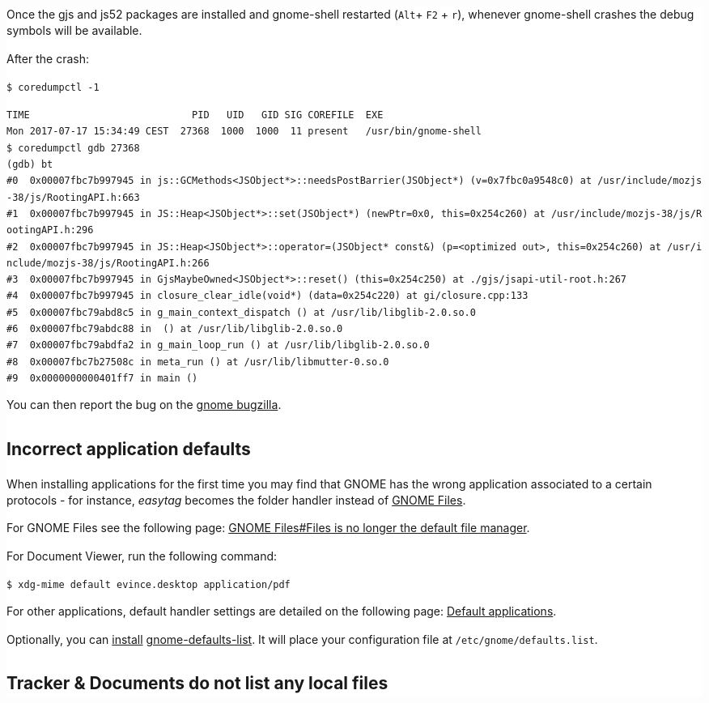 Once the gjs and js52 packages are installed and gnome-shell restarted (`Alt`+ `F2` + `r`), whenever gnome-shell crashes the debug symbols will be available.

After the crash:

 `$ coredumpctl -1` 
```
TIME                            PID   UID   GID SIG COREFILE  EXE
Mon 2017-07-17 15:34:49 CEST  27368  1000  1000  11 present   /usr/bin/gnome-shell
$ coredumpctl gdb 27368
(gdb) bt
#0  0x00007fbc7b997945 in js::GCMethods<JSObject*>::needsPostBarrier(JSObject*) (v=0x7fbc0a9548c0) at /usr/include/mozjs-38/js/RootingAPI.h:663
#1  0x00007fbc7b997945 in JS::Heap<JSObject*>::set(JSObject*) (newPtr=0x0, this=0x254c260) at /usr/include/mozjs-38/js/RootingAPI.h:296
#2  0x00007fbc7b997945 in JS::Heap<JSObject*>::operator=(JSObject* const&) (p=<optimized out>, this=0x254c260) at /usr/include/mozjs-38/js/RootingAPI.h:266
#3  0x00007fbc7b997945 in GjsMaybeOwned<JSObject*>::reset() (this=0x254c250) at ./gjs/jsapi-util-root.h:267
#4  0x00007fbc7b997945 in closure_clear_idle(void*) (data=0x254c220) at gi/closure.cpp:133
#5  0x00007fbc79abd8c5 in g_main_context_dispatch () at /usr/lib/libglib-2.0.so.0
#6  0x00007fbc79abdc88 in  () at /usr/lib/libglib-2.0.so.0
#7  0x00007fbc79abdfa2 in g_main_loop_run () at /usr/lib/libglib-2.0.so.0
#8  0x00007fbc7b27508c in meta_run () at /usr/lib/libmutter-0.so.0
#9  0x0000000000401ff7 in main ()
```

You can then report the bug on the [gnome bugzilla](https://bugzilla.gnome.org/buglist.cgi?bug_status=UNCONFIRMED&bug_status=NEW&bug_status=ASSIGNED&bug_status=REOPENED&bug_status=NEEDINFO&list_id=233614&product=gnome-shell&query_format=advanced).

## Incorrect application defaults

When installing applications for the first time you may find that GNOME has the wrong application associated to a certain protocols - for instance, *easytag* becomes the folder handler instead of [GNOME Files](/index.php/GNOME_Files "GNOME Files").

For GNOME Files see the following page: [GNOME Files#Files is no longer the default file manager](/index.php/GNOME_Files#Files_is_no_longer_the_default_file_manager "GNOME Files").

For Document Viewer, run the following command:

```
$ xdg-mime default evince.desktop application/pdf

```

For other applications, default handler settings are detailed on the following page: [Default applications](/index.php/Default_applications "Default applications").

Optionally, you can [install](/index.php/Install "Install") [gnome-defaults-list](https://aur.archlinux.org/packages/gnome-defaults-list/). It will place your configuration file at `/etc/gnome/defaults.list`.

## Tracker & Documents do not list any local files
